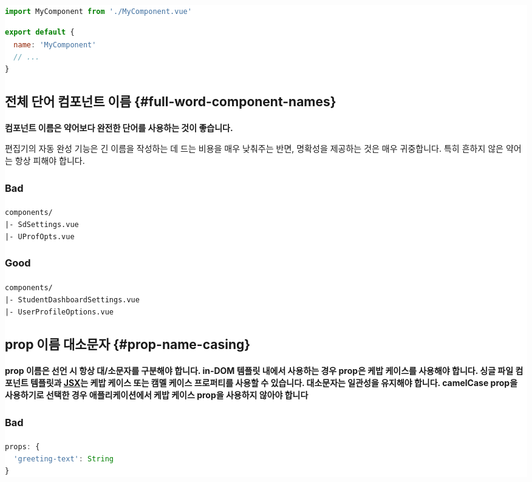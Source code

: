 ```js
import MyComponent from './MyComponent.vue'
```

```js
export default {
  name: 'MyComponent'
  // ...
}
```

</div>

## 전체 단어 컴포넌트 이름 {#full-word-component-names}

**컴포넌트 이름은 약어보다 완전한 단어를 사용하는 것이 좋습니다.**

편집기의 자동 완성 기능은 긴 이름을 작성하는 데 드는 비용을 매우 낮춰주는 반면, 명확성을 제공하는 것은 매우 귀중합니다. 특히 흔하지 않은 약어는 항상 피해야 합니다.

<div class="style-example style-example-bad">
<h3>Bad</h3>

```
components/
|- SdSettings.vue
|- UProfOpts.vue
```

</div>

<div class="style-example style-example-good">
<h3>Good</h3>

```
components/
|- StudentDashboardSettings.vue
|- UserProfileOptions.vue
```

</div>

## prop 이름 대소문자 {#prop-name-casing}

**prop 이름은 선언 시 항상 대/소문자를 구분해야 합니다. in-DOM 템플릿 내에서 사용하는 경우 prop은 케밥 케이스를 사용해야 합니다. 싱글 파일 컴포넌트 템플릿과 [JSX](/guide/extras/render-function.html#jsx-tsx)는 케밥 케이스 또는 캠멜 케이스 프로퍼티를 사용할 수 있습니다. 대소문자는 일관성을 유지해야 합니다. camelCase prop을 사용하기로 선택한 경우 애플리케이션에서 케밥 케이스 prop을 사용하지 않아야 합니다**

<div class="style-example style-example-bad">
<h3>Bad</h3>

<div class="options-api">

```js
props: {
  'greeting-text': String
}
```

</div>
